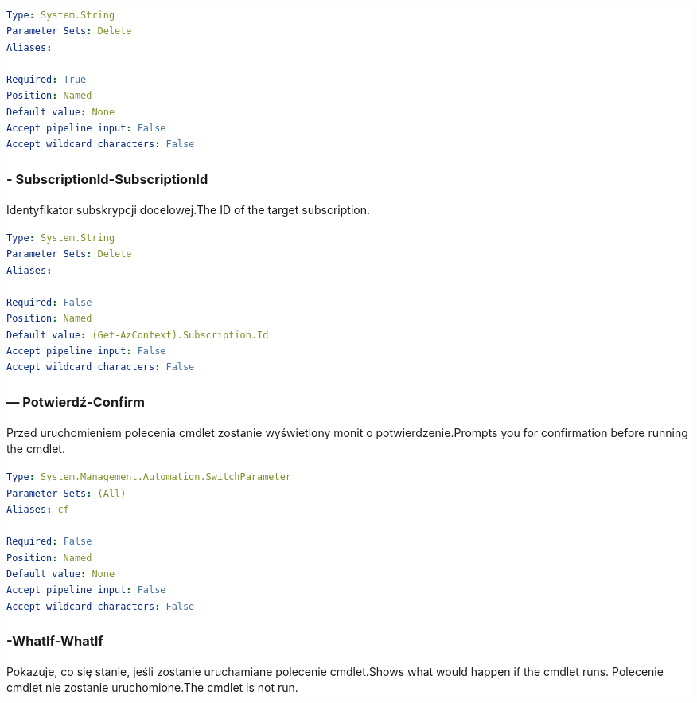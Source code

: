 ```yaml
Type: System.String
Parameter Sets: Delete
Aliases:

Required: True
Position: Named
Default value: None
Accept pipeline input: False
Accept wildcard characters: False
```

### <span data-ttu-id="74c18-130">- SubscriptionId</span><span class="sxs-lookup"><span data-stu-id="74c18-130">-SubscriptionId</span></span>
<span data-ttu-id="74c18-131">Identyfikator subskrypcji docelowej.</span><span class="sxs-lookup"><span data-stu-id="74c18-131">The ID of the target subscription.</span></span>

```yaml
Type: System.String
Parameter Sets: Delete
Aliases:

Required: False
Position: Named
Default value: (Get-AzContext).Subscription.Id
Accept pipeline input: False
Accept wildcard characters: False
```

### <span data-ttu-id="74c18-132">— Potwierdź</span><span class="sxs-lookup"><span data-stu-id="74c18-132">-Confirm</span></span>
<span data-ttu-id="74c18-133">Przed uruchomieniem polecenia cmdlet zostanie wyświetlony monit o potwierdzenie.</span><span class="sxs-lookup"><span data-stu-id="74c18-133">Prompts you for confirmation before running the cmdlet.</span></span>

```yaml
Type: System.Management.Automation.SwitchParameter
Parameter Sets: (All)
Aliases: cf

Required: False
Position: Named
Default value: None
Accept pipeline input: False
Accept wildcard characters: False
```

### <span data-ttu-id="74c18-134">-WhatIf</span><span class="sxs-lookup"><span data-stu-id="74c18-134">-WhatIf</span></span>
<span data-ttu-id="74c18-135">Pokazuje, co się stanie, jeśli zostanie uruchamiane polecenie cmdlet.</span><span class="sxs-lookup"><span data-stu-id="74c18-135">Shows what would happen if the cmdlet runs.</span></span>
<span data-ttu-id="74c18-136">Polecenie cmdlet nie zostanie uruchomione.</span><span class="sxs-lookup"><span data-stu-id="74c18-136">The cmdlet is not run.</span></span>
